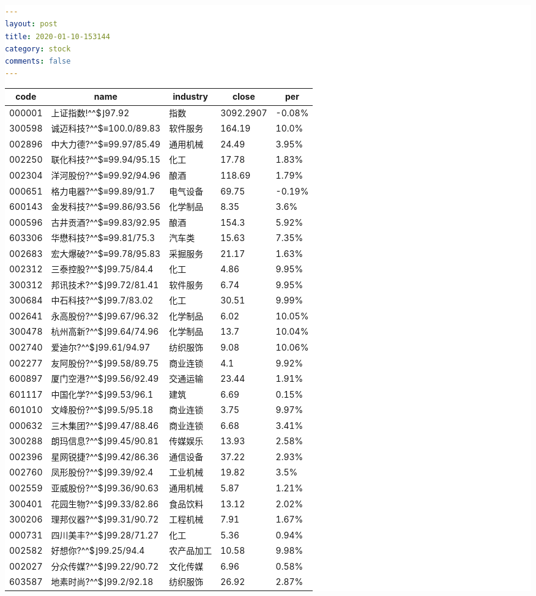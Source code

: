 ```yaml
---
layout: post
title: 2020-01-10-153144
category: stock
comments: false
---
```

| code   |           name           |   industry   |   close   |   per   |
|--------|--------------------------|--------------|-----------|---------|
| 000001 |    上证指数!^^$⌋97.92    |     指数     | 3092.2907 |  -0.08% |
| 300598 | 诚迈科技?^^$≡100.0/89.83 |   软件服务   |   164.19  |  10.0%  |
| 002896 | 中大力德?^^$≡99.97/85.49 |   通用机械   |   24.49   |  3.95%  |
| 002250 | 联化科技?^^$≡99.94/95.15 |     化工     |   17.78   |  1.83%  |
| 002304 | 洋河股份?^^$≡99.92/94.96 |     酿酒     |   118.69  |  1.79%  |
| 000651 | 格力电器?^^$≡99.89/91.7  |   电气设备   |   69.75   |  -0.19% |
| 600143 | 金发科技?^^$≡99.86/93.56 |   化学制品   |    8.35   |   3.6%  |
| 000596 | 古井贡酒?^^$≡99.83/92.95 |     酿酒     |   154.3   |  5.92%  |
| 603306 | 华懋科技?^^$≡99.81/75.3  |    汽车类    |   15.63   |  7.35%  |
| 002683 | 宏大爆破?^^$≡99.78/95.83 |   采掘服务   |   21.17   |  1.63%  |
| 002312 | 三泰控股?^^$⌋99.75/84.4  |     化工     |    4.86   |  9.95%  |
| 300312 | 邦讯技术?^^$⌋99.72/81.41 |   软件服务   |    6.74   |  9.95%  |
| 300684 | 中石科技?^^$⌋99.7/83.02  |     化工     |   30.51   |  9.99%  |
| 002641 | 永高股份?^^$⌋99.67/96.32 |   化学制品   |    6.02   |  10.05% |
| 300478 | 杭州高新?^^$⌋99.64/74.96 |   化学制品   |    13.7   |  10.04% |
| 002740 |  爱迪尔?^^$⌋99.61/94.97  |   纺织服饰   |    9.08   |  10.06% |
| 002277 | 友阿股份?^^$⌋99.58/89.75 |   商业连锁   |    4.1    |  9.92%  |
| 600897 | 厦门空港?^^$⌋99.56/92.49 |   交通运输   |   23.44   |  1.91%  |
| 601117 | 中国化学?^^$⌋99.53/96.1  |     建筑     |    6.69   |  0.15%  |
| 601010 | 文峰股份?^^$⌋99.5/95.18  |   商业连锁   |    3.75   |  9.97%  |
| 000632 | 三木集团?^^$⌋99.47/88.46 |   商业连锁   |    6.68   |  3.41%  |
| 300288 | 朗玛信息?^^$⌋99.45/90.81 |   传媒娱乐   |   13.93   |  2.58%  |
| 002396 | 星网锐捷?^^$⌋99.42/86.36 |   通信设备   |   37.22   |  2.93%  |
| 002760 | 凤形股份?^^$⌋99.39/92.4  |   工业机械   |   19.82   |   3.5%  |
| 002559 | 亚威股份?^^$⌋99.36/90.63 |   通用机械   |    5.87   |  1.21%  |
| 300401 | 花园生物?^^$⌋99.33/82.86 |   食品饮料   |   13.12   |  2.02%  |
| 300206 | 理邦仪器?^^$⌋99.31/90.72 |   工程机械   |    7.91   |  1.67%  |
| 000731 | 四川美丰?^^$⌋99.28/71.27 |     化工     |    5.36   |  0.94%  |
| 002582 |  好想你?^^$⌋99.25/94.4   |  农产品加工  |   10.58   |  9.98%  |
| 002027 | 分众传媒?^^$⌋99.22/90.72 |   文化传媒   |    6.96   |  0.58%  |
| 603587 | 地素时尚?^^$⌋99.2/92.18  |   纺织服饰   |   26.92   |  2.87%  |